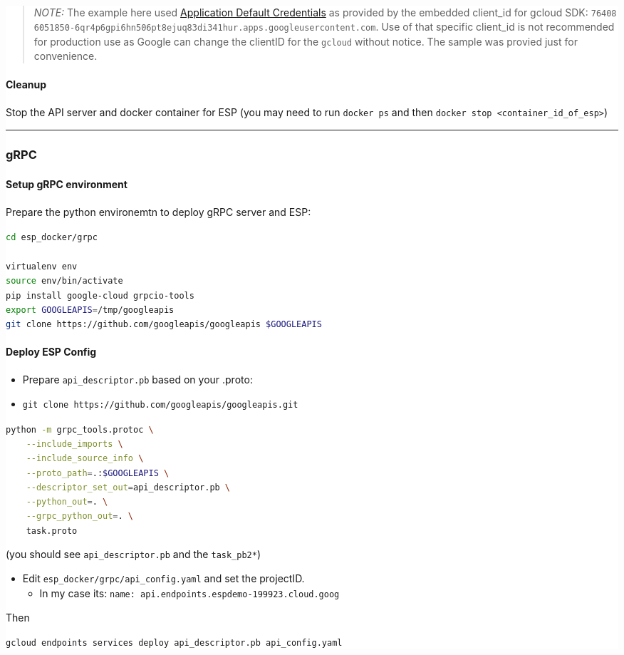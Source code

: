> *NOTE:* The example here used [Application Default Credentials](https://cloud.google.com/docs/authentication/production#providing_credentials_to_your_application) as
provided by the embedded client_id for gcloud SDK: ```764086051850-6qr4p6gpi6hn506pt8ejuq83di341hur.apps.googleusercontent.com```.  Use of that specific client_id is not
recommended for production use as Google can change the clientID for the ```gcloud``` without notice.  The sample was provied just for convenience.

#### Cleanup
Stop the API server and docker container for ESP (you may need to run ```docker ps``` and then ```docker stop <container_id_of_esp>```)

---

### gRPC

#### Setup gRPC environment

Prepare the python environemtn to deploy gRPC server and ESP:

```bash
cd esp_docker/grpc

virtualenv env
source env/bin/activate
pip install google-cloud grpcio-tools
export GOOGLEAPIS=/tmp/googleapis
git clone https://github.com/googleapis/googleapis $GOOGLEAPIS

```

#### Deploy ESP Config

- Prepare ```api_descriptor.pb``` based on your .proto:

- ``` git clone https://github.com/googleapis/googleapis.git ```


```bash
python -m grpc_tools.protoc \
    --include_imports \
    --include_source_info \
    --proto_path=.:$GOOGLEAPIS \
    --descriptor_set_out=api_descriptor.pb \
    --python_out=. \
    --grpc_python_out=. \
    task.proto
```

(you should see ```api_descriptor.pb``` and the ```task_pb2*```)

- Edit ```esp_docker/grpc/api_config.yaml``` and set the projectID.
    -  In my case its: ```name: api.endpoints.espdemo-199923.cloud.goog```


Then

```
gcloud endpoints services deploy api_descriptor.pb api_config.yaml
```
